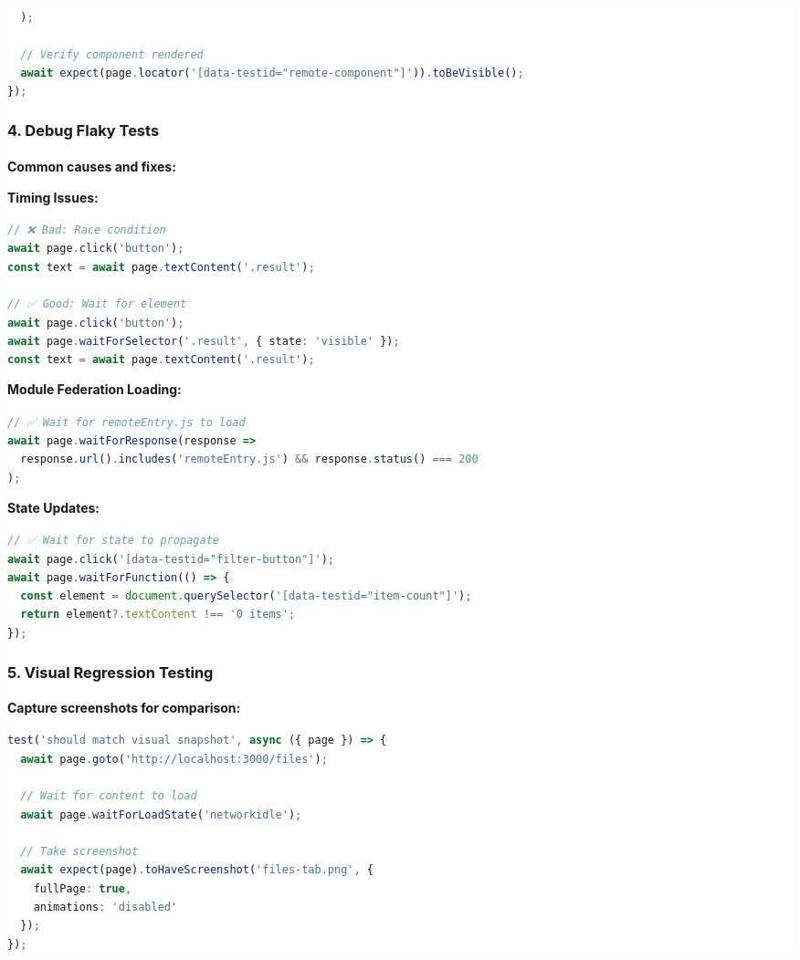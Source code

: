 ```typescript
  );

  // Verify component rendered
  await expect(page.locator('[data-testid="remote-component"]')).toBeVisible();
});
```

### 4. Debug Flaky Tests

**Common causes and fixes:**

**Timing Issues:**
```typescript
// ❌ Bad: Race condition
await page.click('button');
const text = await page.textContent('.result');

// ✅ Good: Wait for element
await page.click('button');
await page.waitForSelector('.result', { state: 'visible' });
const text = await page.textContent('.result');
```

**Module Federation Loading:**
```typescript
// ✅ Wait for remoteEntry.js to load
await page.waitForResponse(response =>
  response.url().includes('remoteEntry.js') && response.status() === 200
);
```

**State Updates:**
```typescript
// ✅ Wait for state to propagate
await page.click('[data-testid="filter-button"]');
await page.waitForFunction(() => {
  const element = document.querySelector('[data-testid="item-count"]');
  return element?.textContent !== '0 items';
});
```

### 5. Visual Regression Testing

**Capture screenshots for comparison:**
```typescript
test('should match visual snapshot', async ({ page }) => {
  await page.goto('http://localhost:3000/files');

  // Wait for content to load
  await page.waitForLoadState('networkidle');

  // Take screenshot
  await expect(page).toHaveScreenshot('files-tab.png', {
    fullPage: true,
    animations: 'disabled'
  });
});
```
